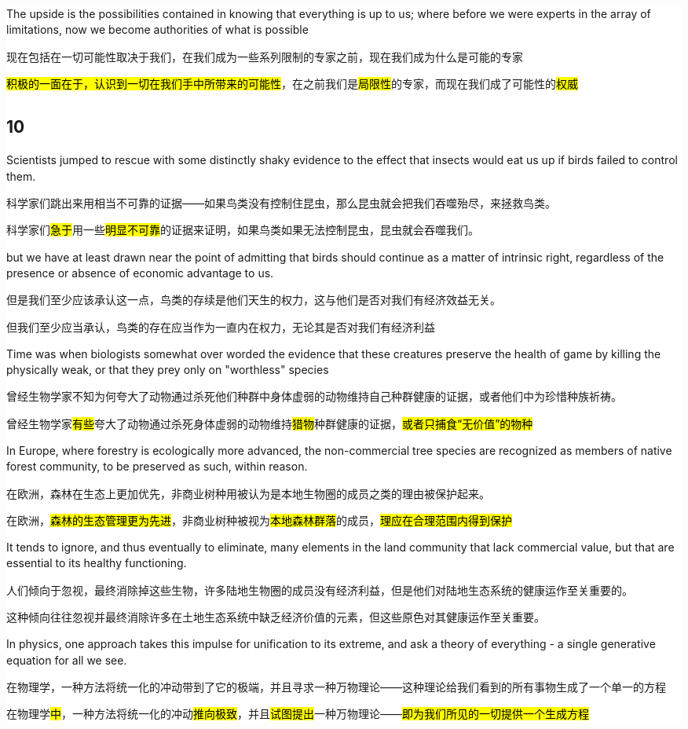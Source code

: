The upside is the possibilities contained in knowing that everything is up to us; where before we were experts in the array of limitations, now we become authorities of what is possible

现在包括在一切可能性取决于我们，在我们成为一些系列限制的专家之前，现在我们成为什么是可能的专家

<mark>积极的一面在于，认识到一切在我们手中所带来的可能性</mark>，在之前我们是<mark>局限性</mark>的专家，而现在我们成了可能性的<mark>权威</mark>

## 10

Scientists jumped to rescue with some distinctly shaky evidence to the effect that insects would eat us up if birds failed to control them.

科学家们跳出来用相当不可靠的证据——如果鸟类没有控制住昆虫，那么昆虫就会把我们吞噬殆尽，来拯救鸟类。

科学家们<mark>急于</mark>用一些<mark>明显不可靠</mark>的证据来证明，如果鸟类如果无法控制昆虫，昆虫就会吞噬我们。

but we have at least drawn near the point of admitting that birds should continue as a matter of intrinsic right, regardless of the presence or absence of economic advantage to us.

但是我们至少应该承认这一点，鸟类的存续是他们天生的权力，这与他们是否对我们有经济效益无关。

但我们至少应当承认，鸟类的存在应当作为一直内在权力，无论其是否对我们有经济利益

Time was when biologists somewhat over worded the evidence that these creatures preserve the health of game by killing the physically weak, or that  they prey only on "worthless" species

曾经生物学家不知为何夸大了动物通过杀死他们种群中身体虚弱的动物维持自己种群健康的证据，或者他们中为珍惜种族祈祷。

曾经生物学家<mark>有些</mark>夸大了动物通过杀死身体虚弱的动物维持<mark>猎物</mark>种群健康的证据，<mark>或者只捕食“无价值”的物种</mark>

In Europe, where forestry is ecologically more advanced, the non-commercial tree species are recognized as members of native forest community, to be preserved as such, within reason.

在欧洲，森林在生态上更加优先，非商业树种用被认为是本地生物圈的成员之类的理由被保护起来。

在欧洲，<mark>森林的生态管理更为先进</mark>，非商业树种被视为<mark>本地森林群落</mark>的成员，<mark>理应在合理范围内得到保护</mark>

It tends to ignore, and thus eventually to eliminate, many elements in the land community that lack commercial value, but that are essential to its healthy functioning.

人们倾向于忽视，最终消除掉这些生物，许多陆地生物圈的成员没有经济利益，但是他们对陆地生态系统的健康运作至关重要的。

这种倾向往往忽视并最终消除许多在土地生态系统中缺乏经济价值的元素，但这些原色对其健康运作至关重要。

In physics, one approach takes this impulse for unification to its extreme, and ask a theory of everything - a single generative equation for all we see.

在物理学，一种方法将统一化的冲动带到了它的极端，并且寻求一种万物理论——这种理论给我们看到的所有事物生成了一个单一的方程

在物理学<mark>中</mark>，一种方法将统一化的冲动<mark>推向极致</mark>，并且<mark>试图提出</mark>一种万物理论——<mark>即为我们所见的一切提供一个生成方程</mark>
